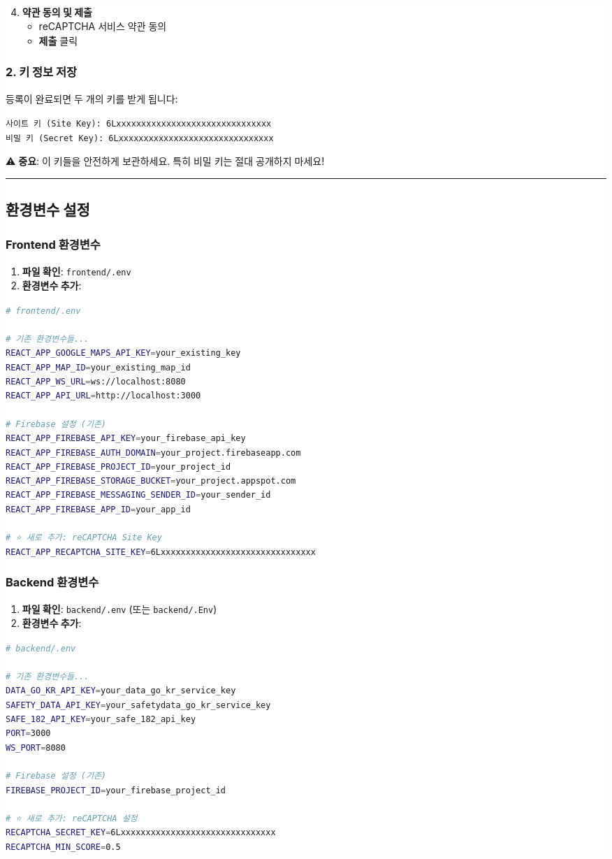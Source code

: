 4. **약관 동의 및 제출**
   - reCAPTCHA 서비스 약관 동의
   - **제출** 클릭

### 2. 키 정보 저장

등록이 완료되면 두 개의 키를 받게 됩니다:

```
사이트 키 (Site Key): 6Lxxxxxxxxxxxxxxxxxxxxxxxxxxxxxxx
비밀 키 (Secret Key): 6Lxxxxxxxxxxxxxxxxxxxxxxxxxxxxxxx
```

⚠️ **중요**: 이 키들을 안전하게 보관하세요. 특히 비밀 키는 절대 공개하지 마세요!

---

## 환경변수 설정

### Frontend 환경변수

1. **파일 확인**: `frontend/.env`
2. **환경변수 추가**:

```bash
# frontend/.env

# 기존 환경변수들...
REACT_APP_GOOGLE_MAPS_API_KEY=your_existing_key
REACT_APP_MAP_ID=your_existing_map_id
REACT_APP_WS_URL=ws://localhost:8080
REACT_APP_API_URL=http://localhost:3000

# Firebase 설정 (기존)
REACT_APP_FIREBASE_API_KEY=your_firebase_api_key
REACT_APP_FIREBASE_AUTH_DOMAIN=your_project.firebaseapp.com
REACT_APP_FIREBASE_PROJECT_ID=your_project_id
REACT_APP_FIREBASE_STORAGE_BUCKET=your_project.appspot.com
REACT_APP_FIREBASE_MESSAGING_SENDER_ID=your_sender_id
REACT_APP_FIREBASE_APP_ID=your_app_id

# ⭐ 새로 추가: reCAPTCHA Site Key
REACT_APP_RECAPTCHA_SITE_KEY=6Lxxxxxxxxxxxxxxxxxxxxxxxxxxxxxxx
```

### Backend 환경변수

1. **파일 확인**: `backend/.env` (또는 `backend/.Env`)
2. **환경변수 추가**:

```bash
# backend/.env

# 기존 환경변수들...
DATA_GO_KR_API_KEY=your_data_go_kr_service_key
SAFETY_DATA_API_KEY=your_safetydata_go_kr_service_key
SAFE_182_API_KEY=your_safe_182_api_key
PORT=3000
WS_PORT=8080

# Firebase 설정 (기존)
FIREBASE_PROJECT_ID=your_firebase_project_id

# ⭐ 새로 추가: reCAPTCHA 설정
RECAPTCHA_SECRET_KEY=6Lxxxxxxxxxxxxxxxxxxxxxxxxxxxxxxx
RECAPTCHA_MIN_SCORE=0.5

```